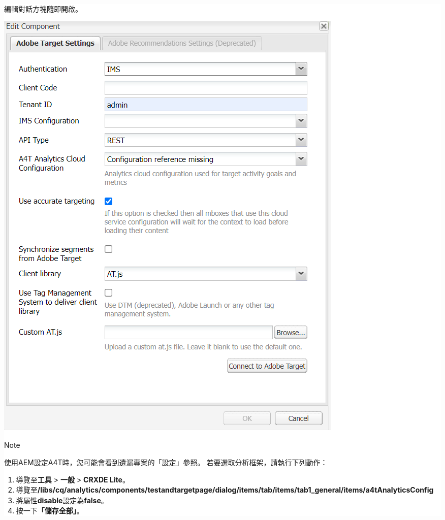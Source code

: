    編輯對話方塊隨即開啟。

   ![AdobeTargetSettings](assets/adobe-target-settings.jpg)

   >[!NOTE]
   >
   >使用AEM設定A4T時，您可能會看到遺漏專案的「設定」參照。 若要選取分析框架，請執行下列動作：
   >
   >1. 導覽至&#x200B;**工具** > **一般** > **CRXDE Lite**。
   >1. 導覽至&#x200B;**/libs/cq/analytics/components/testandtargetpage/dialog/items/tab/items/tab1_general/items/a4tAnalyticsConfig**
   >1. 將屬性&#x200B;**disable**&#x200B;設定為&#x200B;**false**。
   >1. 按一下&#x200B;**「儲存全部」**。
